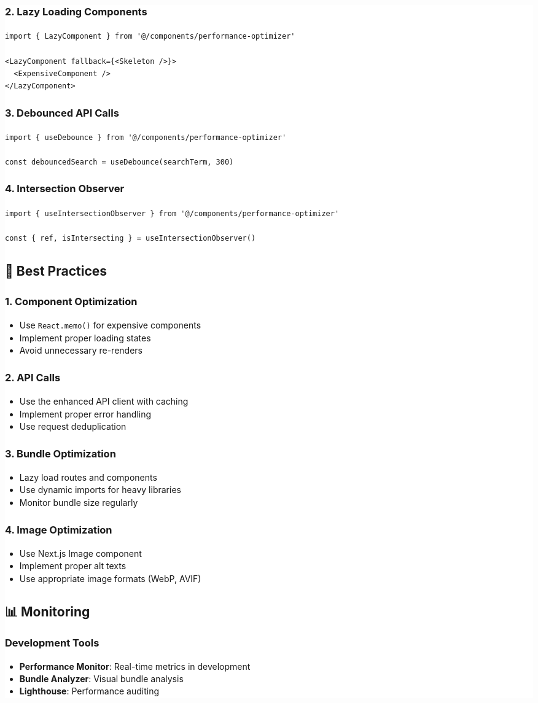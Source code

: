 ### 2. **Lazy Loading Components**
```tsx
import { LazyComponent } from '@/components/performance-optimizer'

<LazyComponent fallback={<Skeleton />}>
  <ExpensiveComponent />
</LazyComponent>
```

### 3. **Debounced API Calls**
```tsx
import { useDebounce } from '@/components/performance-optimizer'

const debouncedSearch = useDebounce(searchTerm, 300)
```

### 4. **Intersection Observer**
```tsx
import { useIntersectionObserver } from '@/components/performance-optimizer'

const { ref, isIntersecting } = useIntersectionObserver()
```

## 🎯 Best Practices

### 1. **Component Optimization**
- Use `React.memo()` for expensive components
- Implement proper loading states
- Avoid unnecessary re-renders

### 2. **API Calls**
- Use the enhanced API client with caching
- Implement proper error handling
- Use request deduplication

### 3. **Bundle Optimization**
- Lazy load routes and components
- Use dynamic imports for heavy libraries
- Monitor bundle size regularly

### 4. **Image Optimization**
- Use Next.js Image component
- Implement proper alt texts
- Use appropriate image formats (WebP, AVIF)

## 📊 Monitoring

### Development Tools
- **Performance Monitor**: Real-time metrics in development
- **Bundle Analyzer**: Visual bundle analysis
- **Lighthouse**: Performance auditing
